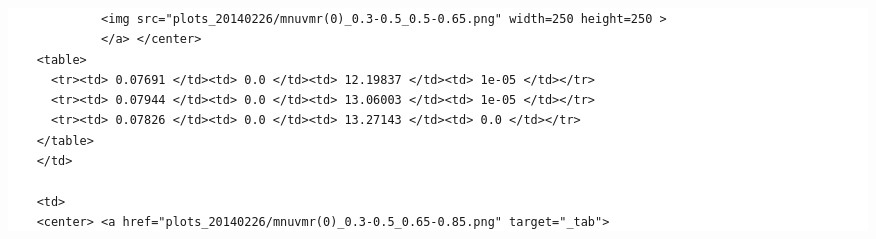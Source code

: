                  <img src="plots_20140226/mnuvmr(0)_0.3-0.5_0.5-0.65.png" width=250 height=250 >
                 </a> </center>
        <table>
          <tr><td> 0.07691 </td><td> 0.0 </td><td> 12.19837 </td><td> 1e-05 </td></tr>
          <tr><td> 0.07944 </td><td> 0.0 </td><td> 13.06003 </td><td> 1e-05 </td></tr>
          <tr><td> 0.07826 </td><td> 0.0 </td><td> 13.27143 </td><td> 0.0 </td></tr>
        </table>
        </td> 
         
        <td>
        <center> <a href="plots_20140226/mnuvmr(0)_0.3-0.5_0.65-0.85.png" target="_tab">